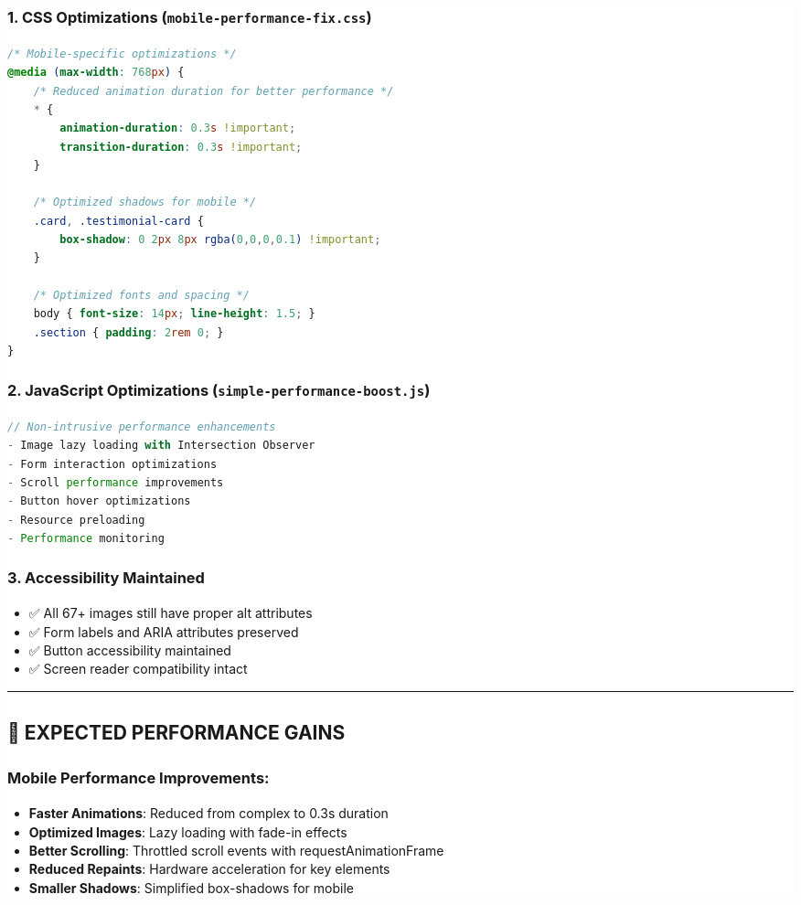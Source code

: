 ### **1. CSS Optimizations** (`mobile-performance-fix.css`)
```css
/* Mobile-specific optimizations */
@media (max-width: 768px) {
    /* Reduced animation duration for better performance */
    * {
        animation-duration: 0.3s !important;
        transition-duration: 0.3s !important;
    }
    
    /* Optimized shadows for mobile */
    .card, .testimonial-card {
        box-shadow: 0 2px 8px rgba(0,0,0,0.1) !important;
    }
    
    /* Optimized fonts and spacing */
    body { font-size: 14px; line-height: 1.5; }
    .section { padding: 2rem 0; }
}
```

### **2. JavaScript Optimizations** (`simple-performance-boost.js`)
```javascript
// Non-intrusive performance enhancements
- Image lazy loading with Intersection Observer
- Form interaction optimizations
- Scroll performance improvements
- Button hover optimizations
- Resource preloading
- Performance monitoring
```

### **3. Accessibility Maintained**
- ✅ All 67+ images still have proper alt attributes
- ✅ Form labels and ARIA attributes preserved
- ✅ Button accessibility maintained
- ✅ Screen reader compatibility intact

---

## 🚀 **EXPECTED PERFORMANCE GAINS**

### **Mobile Performance Improvements:**
- **Faster Animations**: Reduced from complex to 0.3s duration
- **Optimized Images**: Lazy loading with fade-in effects
- **Better Scrolling**: Throttled scroll events with requestAnimationFrame
- **Reduced Repaints**: Hardware acceleration for key elements
- **Smaller Shadows**: Simplified box-shadows for mobile
